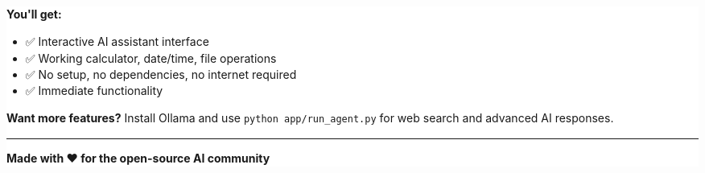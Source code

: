 **You'll get:**
- ✅ Interactive AI assistant interface
- ✅ Working calculator, date/time, file operations
- ✅ No setup, no dependencies, no internet required
- ✅ Immediate functionality

**Want more features?** Install Ollama and use `python app/run_agent.py` for web search and advanced AI responses.

---

**Made with ❤️ for the open-source AI community**
